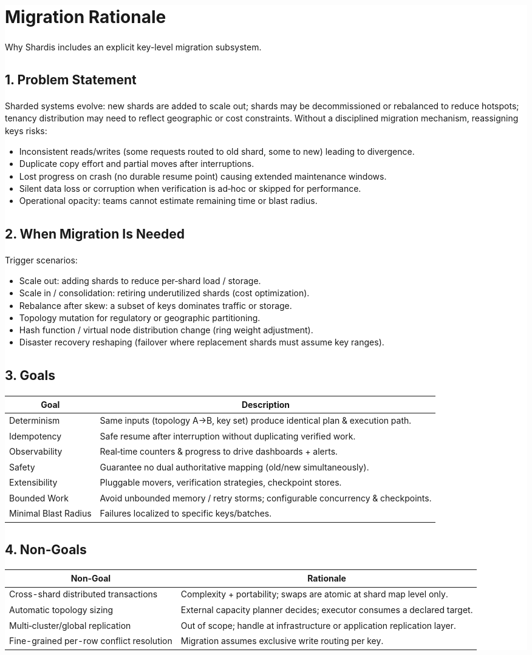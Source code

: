 # Migration Rationale

Why Shardis includes an explicit key-level migration subsystem.

## 1. Problem Statement

Sharded systems evolve: new shards are added to scale out; shards may be decommissioned or rebalanced to reduce hotspots; tenancy distribution may need to reflect geographic or cost constraints. Without a disciplined migration mechanism, reassigning keys risks:

* Inconsistent reads/writes (some requests routed to old shard, some to new) leading to divergence.
* Duplicate copy effort and partial moves after interruptions.
* Lost progress on crash (no durable resume point) causing extended maintenance windows.
* Silent data loss or corruption when verification is ad‑hoc or skipped for performance.
* Operational opacity: teams cannot estimate remaining time or blast radius.

## 2. When Migration Is Needed

Trigger scenarios:

* Scale out: adding shards to reduce per‑shard load / storage.
* Scale in / consolidation: retiring underutilized shards (cost optimization).
* Rebalance after skew: a subset of keys dominates traffic or storage.
* Topology mutation for regulatory or geographic partitioning.
* Hash function / virtual node distribution change (ring weight adjustment).
* Disaster recovery reshaping (failover where replacement shards must assume key ranges).

## 3. Goals

| Goal | Description |
|------|-------------|
| Determinism | Same inputs (topology A→B, key set) produce identical plan & execution path. |
| Idempotency | Safe resume after interruption without duplicating verified work. |
| Observability | Real‑time counters & progress to drive dashboards + alerts. |
| Safety | Guarantee no dual authoritative mapping (old/new simultaneously). |
| Extensibility | Pluggable movers, verification strategies, checkpoint stores. |
| Bounded Work | Avoid unbounded memory / retry storms; configurable concurrency & checkpoints. |
| Minimal Blast Radius | Failures localized to specific keys/batches. |

## 4. Non‑Goals

| Non‑Goal | Rationale |
|----------|-----------|
| Cross-shard distributed transactions | Complexity + portability; swaps are atomic at shard map level only. |
| Automatic topology sizing | External capacity planner decides; executor consumes a declared target. |
| Multi‑cluster/global replication | Out of scope; handle at infrastructure or application replication layer. |
| Fine-grained per-row conflict resolution | Migration assumes exclusive write routing per key. |
